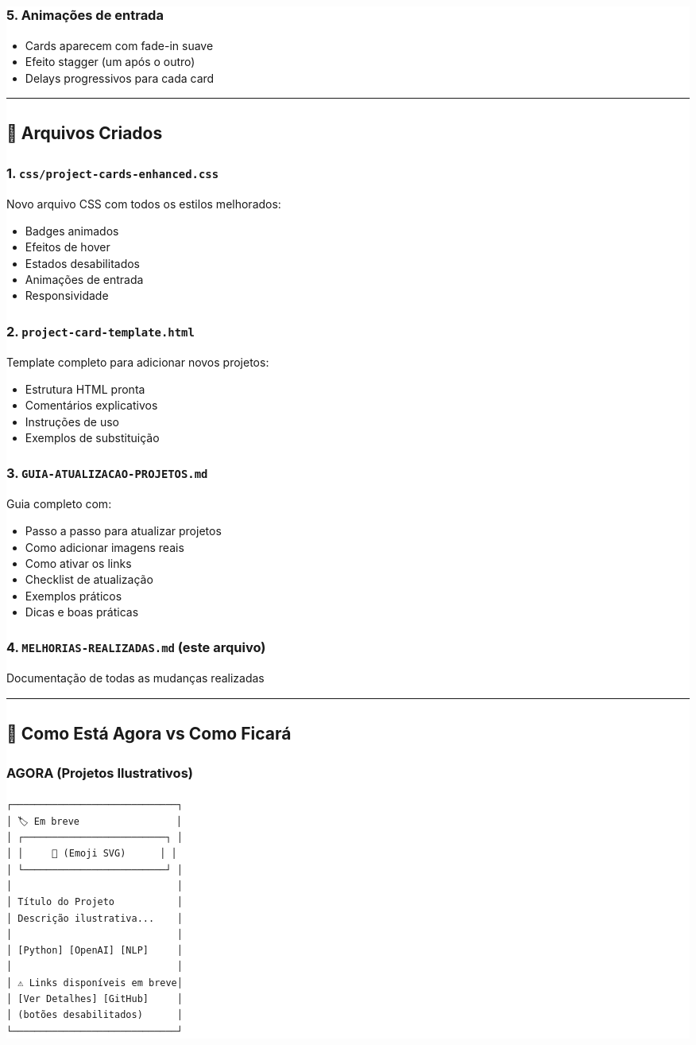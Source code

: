 ### 5. Animações de entrada
- Cards aparecem com fade-in suave
- Efeito stagger (um após o outro)
- Delays progressivos para cada card

---

## 📁 Arquivos Criados

### 1. `css/project-cards-enhanced.css`
Novo arquivo CSS com todos os estilos melhorados:
- Badges animados
- Efeitos de hover
- Estados desabilitados
- Animações de entrada
- Responsividade

### 2. `project-card-template.html`
Template completo para adicionar novos projetos:
- Estrutura HTML pronta
- Comentários explicativos
- Instruções de uso
- Exemplos de substituição

### 3. `GUIA-ATUALIZACAO-PROJETOS.md`
Guia completo com:
- Passo a passo para atualizar projetos
- Como adicionar imagens reais
- Como ativar os links
- Checklist de atualização
- Exemplos práticos
- Dicas e boas práticas

### 4. `MELHORIAS-REALIZADAS.md` (este arquivo)
Documentação de todas as mudanças realizadas

---

## 🔄 Como Está Agora vs Como Ficará

### AGORA (Projetos Ilustrativos)
```
┌─────────────────────────────┐
│ 🏷️ Em breve                 │
│ ┌─────────────────────────┐ │
│ │     🤖 (Emoji SVG)      │ │
│ └─────────────────────────┘ │
│                             │
│ Título do Projeto           │
│ Descrição ilustrativa...    │
│                             │
│ [Python] [OpenAI] [NLP]     │
│                             │
│ ⚠️ Links disponíveis em breve│
│ [Ver Detalhes] [GitHub]     │
│ (botões desabilitados)      │
└─────────────────────────────┘
```
